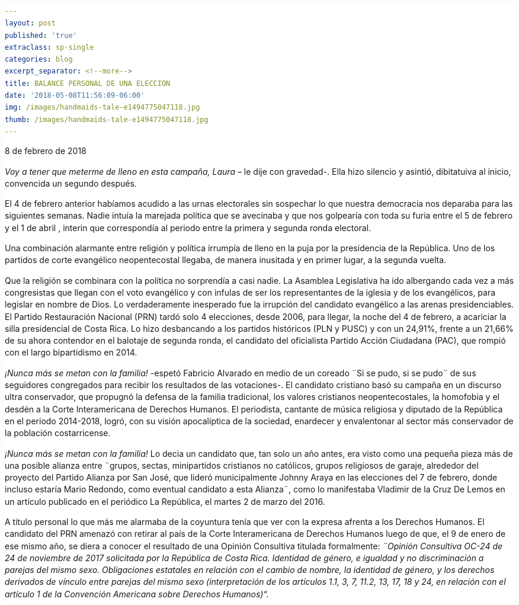 ```yaml
---
layout: post
published: 'true'
extraclass: sp-single
categories: blog
excerpt_separator: <!--more-->
title: BALANCE PERSONAL DE UNA ELECCION
date: '2018-05-08T11:56:09-06:00'
img: /images/handmaids-tale-e1494775047118.jpg
thumb: /images/handmaids-tale-e1494775047118.jpg
---
```

8 de febrero de 2018

_Voy a tener que meterme de lleno en esta campaña, Laura_ – le dije con gravedad-. Ella hizo silencio y asintió, dibitatuiva al inicio, convencida un segundo después.  



El 4 de febrero anterior habíamos acudido a las urnas electorales sin sospechar lo que nuestra democracia nos deparaba para las siguientes semanas.  Nadie intuía la marejada política que se avecinaba y que nos golpearía con toda su furia entre el 5 de febrero y el 1 de abril , interin que correspondía al periodo entre la primera y segunda ronda electoral. 

Una combinación alarmante entre religión y política irrumpía de lleno en la puja por la presidencia de la República. Uno de los partidos de corte evangélico neopentecostal llegaba, de manera inusitada y en primer lugar, a la segunda vuelta.  

Que la religión se combinara con la política no sorprendía a casi nadie.  La Asamblea Legislativa ha ido albergando cada vez a más congresistas que llegan con el voto evangélico y con infulas de ser los representantes de la iglesia y de los evangélicos, para legislar en nombre de Dios.  Lo verdaderamente inesperado fue la irrupción del candidato evangélico a las arenas presidenciables. El Partido Restauración Nacional (PRN) tardó solo 4 elecciones, desde 2006, para llegar, la noche del 4 de febrero, a acariciar la silla presidencial de Costa Rica. Lo hizo desbancando a los partidos históricos (PLN y PUSC) y con un 24,91%, frente a un 21,66% de su ahora contendor en el balotaje de segunda ronda, el candidato del oficialista Partido Acción Ciudadana (PAC), que rompió con el largo bipartidismo en 2014. 

_¡Nunca más se metan con la familia!_ -espetó Fabricio Alvarado en medio de un coreado ¨Si se pudo, si se pudo¨ de sus seguidores congregados para recibir los resultados de las votaciones-.  El candidato cristiano basó su campaña en un discurso ultra conservador, que propugnó la defensa de la familia tradicional, los valores cristianos neopentecostales, la homofobia y el desdén a la Corte Interamericana de Derechos Humanos. El periodista, cantante de música religiosa y diputado de la República en el periodo 2014-2018, logró, con su visión apocalíptica de la sociedad, enardecer y envalentonar al sector más conservador de la población costarricense. 

_¡Nunca más se metan con la familia!_ Lo decia un candidato que, tan solo un año antes, era visto como una pequeña pieza más de una posible alianza entre ¨grupos, sectas, minipartidos cristianos no católicos, grupos religiosos de garaje, alrededor del proyecto del Partido Alianza por San José, que lideró municipalmente Johnny Araya en las elecciones del 7 de febrero, donde incluso estaría Mario Redondo, como eventual candidato a esta Alianza¨, como lo manifestaba Vladimir de la Cruz De Lemos en un artículo publicado en el periódico La República, el martes 2 de marzo del 2016. 

A titulo personal lo que más me alarmaba de la coyuntura tenía que ver con la expresa afrenta a los Derechos Humanos. El candidato del PRN amenazó con retirar al país de la Corte Interamericana de Derechos Humanos luego de que, el 9 de enero de ese mismo año, se diera a conocer el resultado de una Opinión Consultiva titulada formalmente: _¨Opinión Consultiva OC-24 de 24 de noviembre de 2017 solicitada por la República de Costa Rica. Identidad de género, e igualdad y no discriminación a parejas del mismo sexo. Obligaciones estatales en relación con el cambio de nombre, la identidad de género, y los derechos derivados de vínculo entre parejas del mismo sexo (interpretación de los artículos 1.1, 3, 7, 11.2, 13, 17, 18 y 24, en relación con el artículo 1 de la Convención Americana sobre Derechos Humanos)“._
